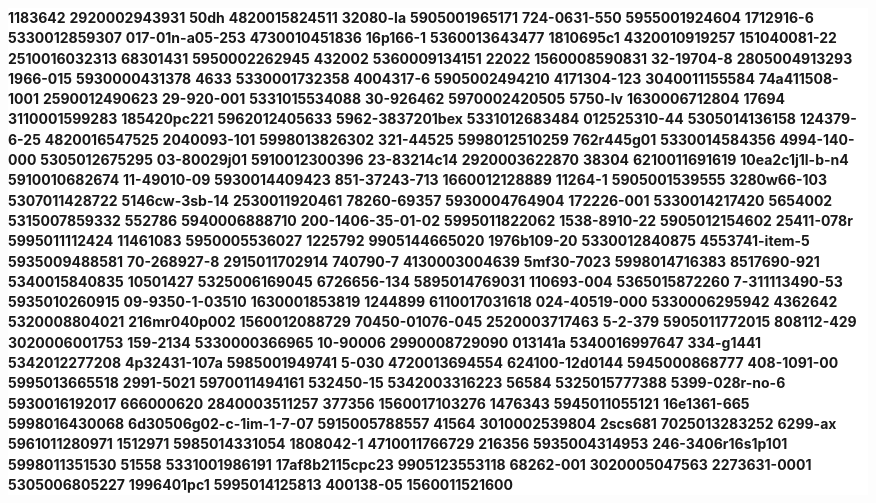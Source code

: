 **1183642**    **2920002943931**    **50dh**    **4820015824511**    **32080-la**    **5905001965171**
**724-0631-550**    **5955001924604**    **1712916-6**    **5330012859307**    **017-01n-a05-253**    **4730010451836**
**16p166-1**    **5360013643477**    **1810695c1**    **4320010919257**    **151040081-22**    **2510016032313**
**68301431**    **5950002262945**    **432002**    **5360009134151**    **22022**    **1560008590831**
**32-19704-8**    **2805004913293**    **1966-015**    **5930000431378**    **4633**    **5330001732358**
**4004317-6**    **5905002494210**    **4171304-123**    **3040011155584**    **74a411508-1001**    **2590012490623**
**29-920-001**    **5331015534088**    **30-926462**    **5970002420505**    **5750-lv**    **1630006712804**
**17694**    **3110001599283**    **185420pc221**    **5962012405633**    **5962-3837201bex**    **5331012683484**
**012525310-44**    **5305014136158**    **124379-6-25**    **4820016547525**    **2040093-101**    **5998013826302**
**321-44525**    **5998012510259**    **762r445g01**    **5330014584356**    **4994-140-000**    **5305012675295**
**03-80029j01**    **5910012300396**    **23-83214c14**    **2920003622870**    **38304**    **6210011691619**
**10ea2c1j1l-b-n4**    **5910010682674**    **11-49010-09**    **5930014409423**    **851-37243-713**    **1660012128889**
**11264-1**    **5905001539555**    **3280w66-103**    **5307011428722**    **5146cw-3sb-14**    **2530011920461**
**78260-69357**    **5930004764904**    **172226-001**    **5330014217420**    **5654002**    **5315007859332**
**552786**    **5940006888710**    **200-1406-35-01-02**    **5995011822062**    **1538-8910-22**    **5905012154602**
**25411-078r**    **5995011112424**    **11461083**    **5950005536027**    **1225792**    **9905144665020**
**1976b109-20**    **5330012840875**    **4553741-item-5**    **5935009488581**    **70-268927-8**    **2915011702914**
**740790-7**    **4130003004639**    **5mf30-7023**    **5998014716383**    **8517690-921**    **5340015840835**
**10501427**    **5325006169045**    **6726656-134**    **5895014769031**    **110693-004**    **5365015872260**
**7-311113490-53**    **5935010260915**    **09-9350-1-03510**    **1630001853819**    **1244899**    **6110017031618**
**024-40519-000**    **5330006295942**    **4362642**    **5320008804021**    **216mr040p002**    **1560012088729**
**70450-01076-045**    **2520003717463**    **5-2-379**    **5905011772015**    **808112-429**    **3020006001753**
**159-2134**    **5330000366965**    **10-90006**    **2990008729090**    **013141a**    **5340016997647**
**334-g1441**    **5342012277208**    **4p32431-107a**    **5985001949741**    **5-030**    **4720013694554**
**624100-12d0144**    **5945000868777**    **408-1091-00**    **5995013665518**    **2991-5021**    **5970011494161**
**532450-15**    **5342003316223**    **56584**    **5325015777388**    **5399-028r-no-6**    **5930016192017**
**666000620**    **2840003511257**    **377356**    **1560017103276**    **1476343**    **5945011055121**
**16e1361-665**    **5998016430068**    **6d30506g02-c-1im-1-7-07**    **5915005788557**    **41564**    **3010002539804**
**2scs681**    **7025013283252**    **6299-ax**    **5961011280971**    **1512971**    **5985014331054**
**1808042-1**    **4710011766729**    **216356**    **5935004314953**    **246-3406r16s1p101**    **5998011351530**
**51558**    **5331001986191**    **17af8b2115cpc23**    **9905123553118**    **68262-001**    **3020005047563**
**2273631-0001**    **5305006805227**    **1996401pc1**    **5995014125813**    **400138-05**    **1560011521600**